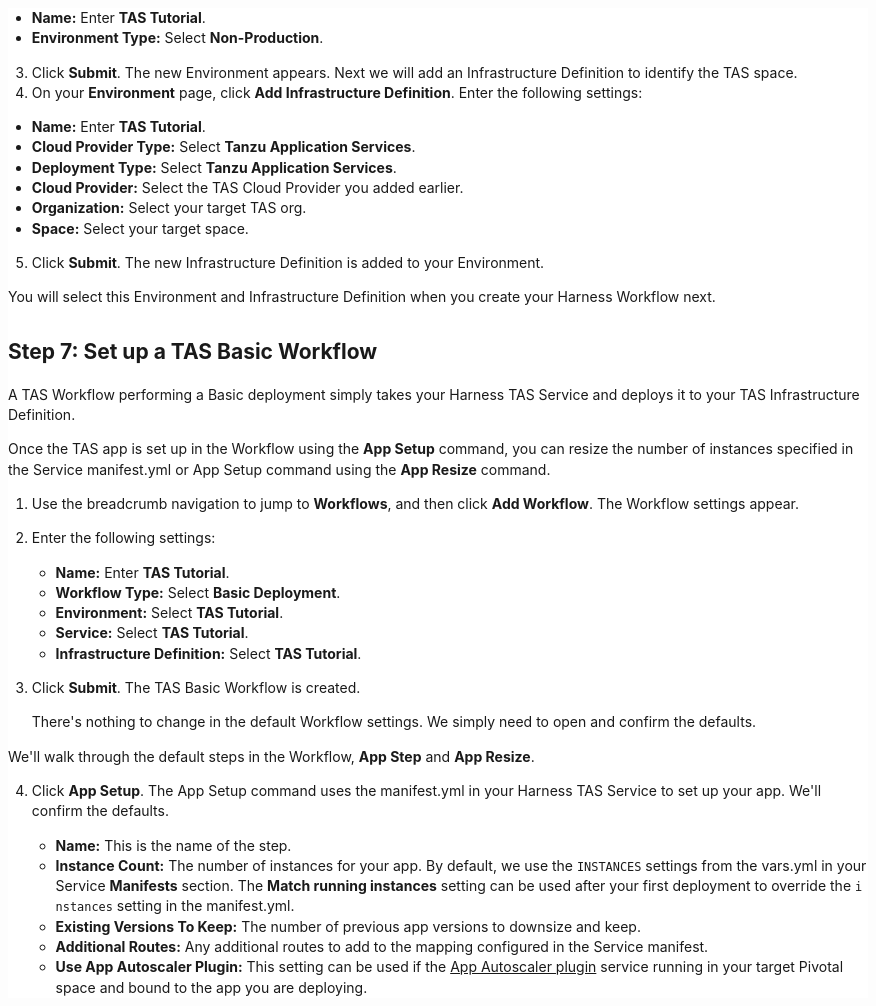   * **Name:** Enter **TAS Tutorial**.
   * **Environment Type:** Select **Non-Production**.

3. Click **Submit**. The new Environment appears. Next we will add an Infrastructure Definition to identify the TAS space.
4. On your **Environment** page, click **Add Infrastructure Definition**. Enter the following settings:

  * **Name:** Enter **TAS Tutorial**.
  * **Cloud Provider Type:** Select **Tanzu Application Services**.
  * **Deployment Type:** Select **Tanzu Application Services**.
  * **Cloud Provider:** Select the TAS Cloud Provider you added earlier.
  * **Organization:** Select your target TAS org.
  * **Space:** Select your target space.

5. Click **Submit**. The new Infrastructure Definition is added to your Environment.

You will select this Environment and Infrastructure Definition when you create your Harness Workflow next.

## Step 7: Set up a TAS Basic Workflow

A TAS Workflow performing a Basic deployment simply takes your Harness TAS Service and deploys it to your TAS Infrastructure Definition.

Once the TAS app is set up in the Workflow using the **App Setup** command, you can resize the number of instances specified in the Service manifest.yml or App Setup command using the **App Resize** command.

1. Use the breadcrumb navigation to jump to **Workflows**, and then click **Add Workflow**. The Workflow settings appear.
2. Enter the following settings:

   * **Name:** Enter **TAS Tutorial**.
   * **Workflow Type:** Select **Basic Deployment**.
   * **Environment:** Select **TAS Tutorial**.
   * **Service:** Select **TAS Tutorial**.
   * **Infrastructure Definition:** Select **TAS Tutorial**.


3. Click **Submit**. The TAS Basic Workflow is created.

   There's nothing to change in the default Workflow settings. We simply need to open and confirm the defaults.

  We'll walk through the default steps in the Workflow, **App Step** and **App Resize**.

4. Click **App Setup**. The App Setup command uses the manifest.yml in your Harness TAS Service to set up your app. We'll confirm the defaults.

   * **Name:** This is the name of the step.
   * **Instance Count:** The number of instances for your app. By default, we use the `INSTANCES` settings from the vars.yml in your Service **Manifests** section. The **Match running instances** setting can be used after your first deployment to override the `instances` setting in the manifest.yml.
   * **Existing Versions To Keep:** The number of previous app versions to downsize and keep.
   * **Additional Routes:** Any additional routes to add to the mapping configured in the Service manifest.
   * **Use App Autoscaler Plugin:** This setting can be used if the [App Autoscaler plugin](https://docs.pivotal.io/application-service/2-7/appsman-services/autoscaler/using-autoscaler-cli.html) service running in your target Pivotal space and bound to the app you are deploying.
